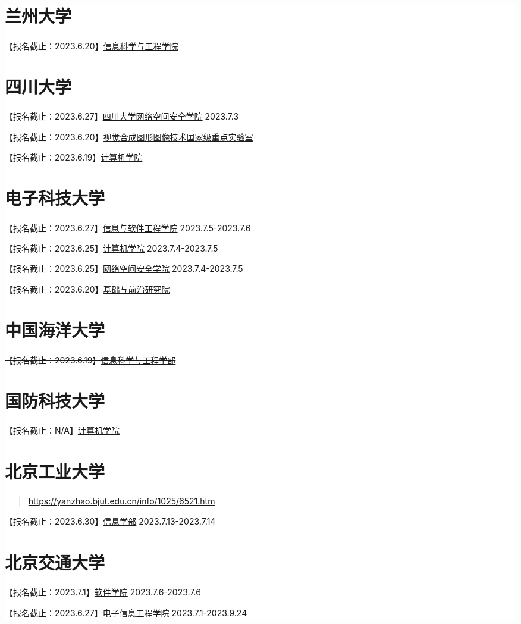 # 兰州大学

【报名截止：2023.6.20】[信息科学与工程学院](http://xxxy.lzu.edu.cn/tongzhigonggao/2023/0529/216630.html)

# 四川大学

【报名截止：2023.6.27】[四川大学网络空间安全学院](https://ccs.scu.edu.cn/info/1026/3353.htm)
2023.7.3

【报名截止：2023.6.20】[视觉合成图形图像技术国家级重点实验室](https://vs.scu.edu.cn/info/1052/2013.htm)

~~【报名截止：2023.6.19】[计算机学院](https://cs.scu.edu.cn/info/1247/17790.htm)~~

# 电子科技大学

【报名截止：2023.6.27】[信息与软件工程学院](https://sise.uestc.edu.cn/info/1026/10575.htm)
2023.7.5-2023.7.6

【报名截止：2023.6.25】[计算机学院](https://www.scse.uestc.edu.cn/info/1015/13809.htm)
2023.7.4-2023.7.5

【报名截止：2023.6.25】[网络空间安全学院](https://www.scse.uestc.edu.cn/info/1015/13809.htm)
2023.7.4-2023.7.5

【报名截止：2023.6.20】[基础与前沿研究院](https://www.iffs.uestc.edu.cn/info/1067/5580.htm)

# 中国海洋大学

~~【报名截止：2023.6.19】[信息科学与工程学部](http://it.ouc.edu.cn/2023/0530/c16066a433770/page.htm)~~

# 国防科技大学

【报名截止：N/A】[计算机学院](http://yjszs.nudt.edu.cn/pubweb/homePageList/detailed.view?keyId=13072)

# 北京工业大学

> https://yanzhao.bjut.edu.cn/info/1025/6521.htm

【报名截止：2023.6.30】[信息学部](https://yanzhao.bjut.edu.cn/system/_content/download.jsp?urltype=news.DownloadAttachUrl&owner=1823684272&wbfileid=39A500E720DBA2240FE52CE65AEE8594)
2023.7.13-2023.7.14

# 北京交通大学

【报名截止：2023.7.1】[软件学院](http://sse.bjtu.edu.cn/cms/item/943.html)
2023.7.6-2023.7.6

【报名截止：2023.6.27】[电子信息工程学院](http://eie.bjtu.edu.cn/WebHtml/newsDetailsPage/FDFA73981763629EE050403B57032CBA)
2023.7.1-2023.9.24
